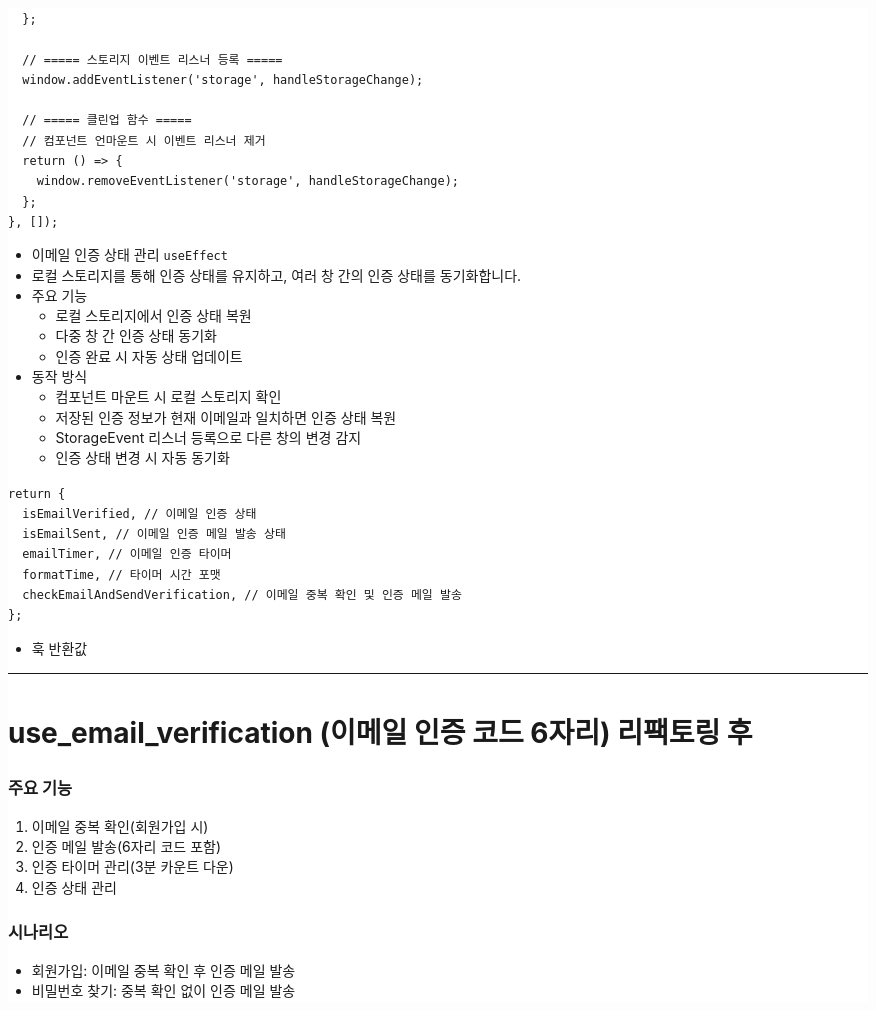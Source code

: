```tsx
  };

  // ===== 스토리지 이벤트 리스너 등록 =====
  window.addEventListener('storage', handleStorageChange);

  // ===== 클린업 함수 =====
  // 컴포넌트 언마운트 시 이벤트 리스너 제거
  return () => {
    window.removeEventListener('storage', handleStorageChange);
  };
}, []);
```

- 이메일 인증 상태 관리 `useEffect`
- 로컬 스토리지를 통해 인증 상태를 유지하고, 여러 창 간의 인증 상태를 동기화합니다.
- 주요 기능
  - 로컬 스토리지에서 인증 상태 복원
  - 다중 창 간 인증 상태 동기화
  - 인증 완료 시 자동 상태 업데이트
- 동작 방식
  - 컴포넌트 마운트 시 로컬 스토리지 확인
  - 저장된 인증 정보가 현재 이메일과 일치하면 인증 상태 복원
  - StorageEvent 리스너 등록으로 다른 창의 변경 감지
  - 인증 상태 변경 시 자동 동기화

```tsx
return {
  isEmailVerified, // 이메일 인증 상태
  isEmailSent, // 이메일 인증 메일 발송 상태
  emailTimer, // 이메일 인증 타이머
  formatTime, // 타이머 시간 포맷
  checkEmailAndSendVerification, // 이메일 중복 확인 및 인증 메일 발송
};
```

- 훅 반환값

---

# use_email_verification (이메일 인증 코드 6자리) 리팩토링 후

### 주요 기능

1. 이메일 중복 확인(회원가입 시)
2. 인증 메일 발송(6자리 코드 포함)
3. 인증 타이머 관리(3분 카운트 다운)
4. 인증 상태 관리

### 시나리오

- 회원가입: 이메일 중복 확인 후 인증 메일 발송
- 비밀번호 찾기: 중복 확인 없이 인증 메일 발송
